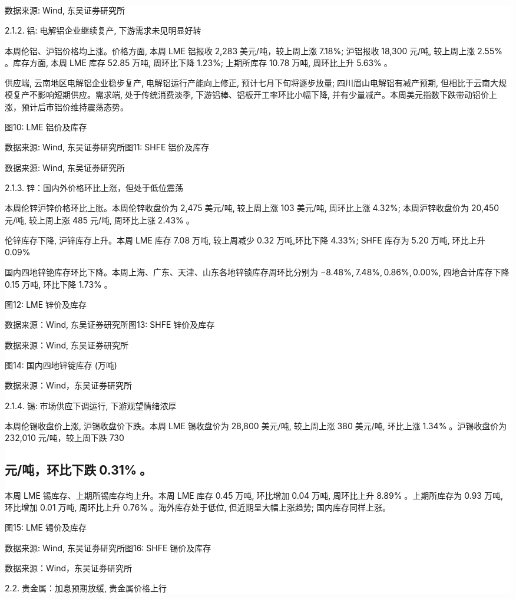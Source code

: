 数据来源: Wind, 东吴证券研究所

2.1.2. 铝: 电解铝企业继续复产, 下游需求未见明显好转

本周伦铝、沪铝价格均上涨。价格方面, 本周 LME 铝报收 2,283 美元/吨，较上周上涨 $7.18 \%$; 沪铝报收 18,300 元/吨, 较上周上涨 $2.55 \%$ 。库存方面, 本周 LME 库存 52.85 万吨, 周环比下降 $1.23 \%$; 上期所库存 10.78 万吨, 周环比上升 $5.63 \%$ 。

供应端, 云南地区电解铝企业稳步复产, 电解铝运行产能向上修正, 预计七月下旬将逐步放量; 四川眉山电解铝有减产预期, 但相比于云南大规模复产不影响短期供应。需求端, 处于传统消费淡季, 下游铝棒、铝板开工率环比小幅下降, 并有少量减产。本周美元指数下跌带动铝价上涨，预计后市铝价维持震荡态势。

图10: LME 铝价及库存



数据来源: Wind, 东吴证券研究所图11: SHFE 铝价及库存



数据来源: Wind, 东吴证券研究所

2.1.3. 锌：国内外价格环比上涨，但处于低位震荡

本周伦锌沪锌价格环比上胀。本周伦锌收盘价为 2,475 美元/吨, 较上周上涨 103 美元/吨, 周环比上涨 $4.32 \%$; 本周沪锌收盘价为 20,450 元/吨, 较上周上涨 485 元/吨, 周环比上涨 $2.43 \%$ 。

伦锌库存下降, 沪锌库存上升。本周 LME 库存 7.08 万吨, 较上周减少 0.32 万吨,环比下降 $4.33 \%$; SHFE 库存为 5.20 万吨, 环比上升 $0.09 \%$

国内四地锌铯库存环比下降。本周上海、广东、天津、山东各地锌锁库存周环比分别为 $-8.48 \%, 7.48 \%, 0.86 \%, 0.00 \%$, 四地合计库存下降 0.15 万吨, 环比下降 $1.73 \%$ 。

图12: LME 锌价及库存



数据来源：Wind, 东吴证券研究所图13: SHFE 锌价及库存



数据来源：Wind, 东吴证券研究所

图14: 国内四地锌锭库存 (万吨)



数据来源：Wind，东吴证券研究所

2.1.4. 锡: 市场供应下调运行, 下游观望情绪浓厚

本周伦锡收盘价上涨, 沪锡收盘价下跌。本周 LME 锡收盘价为 28,800 美元/吨, 较上周上涨 380 美元/吨, 环比上涨 $1.34 \%$ 。沪锡收盘价为 232,010 元/吨，较上周下跌 730

## 元/吨，环比下跌 $0.31 \%$ 。

本周 LME 锡库存、上期所锡库存均上升。本周 LME 库存 0.45 万吨, 环比增加 0.04 万吨, 周环比上升 $8.89 \%$ 。上期所库存为 0.93 万吨, 环比增加 0.01 万吨, 周环比上升 $0.76 \%$ 。海外库存处于低位, 但近期呈大幅上涨趋势; 国内库存同样上涨。

图15: LME 锡价及库存



数据来源: Wind, 东吴证券研究所图16: SHFE 锡价及库存



数据来源：Wind，东吴证券研究所

2.2. 贵金属：加息预期放缓, 贵金属价格上行
